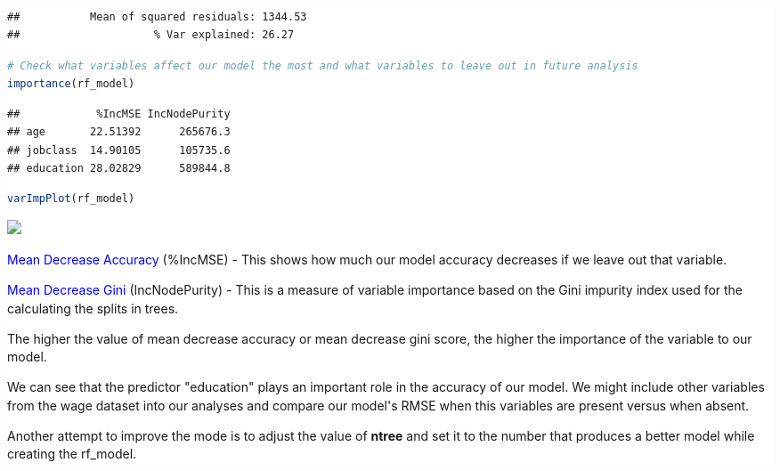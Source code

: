     ##           Mean of squared residuals: 1344.53
    ##                     % Var explained: 26.27

``` r
# Check what variables affect our model the most and what variables to leave out in future analysis
importance(rf_model)
```

    ##            %IncMSE IncNodePurity
    ## age       22.51392      265676.3
    ## jobclass  14.90105      105735.6
    ## education 28.02829      589844.8

``` r
varImpPlot(rf_model)
```

![](hands-on_markdown_files/figure-markdown_github-ascii_identifiers/unnamed-chunk-15-1.png)

<span style="color:blue">Mean Decrease Accuracy</span> (%IncMSE) - This shows how much our model accuracy decreases if we leave out that variable.

<span style="color:blue">Mean Decrease Gini</span> (IncNodePurity) - This is a measure of variable importance based on the Gini impurity index used for the calculating the splits in trees.

The higher the value of mean decrease accuracy or mean decrease gini score, the higher the importance of the variable to our model.

We can see that the predictor "education" plays an important role in the accuracy of our model. We might include other variables from the wage dataset into our analyses and compare our model's RMSE when this variables are present versus when absent.

Another attempt to improve the mode is to adjust the value of **ntree** and set it to the number that produces a better model while creating the rf\_model.


